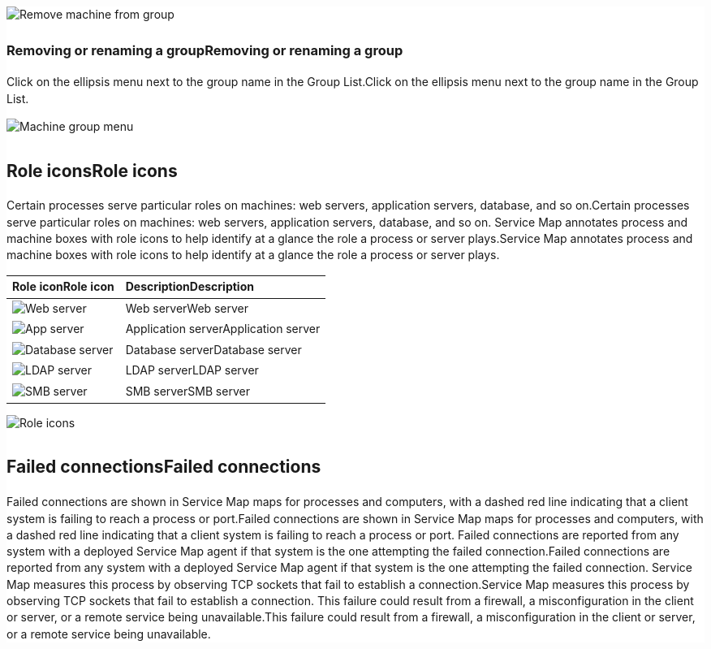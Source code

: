 ![Remove machine from group](media/monitoring-service-map/machine-groups-remove.png)

### <a name="removing-or-renaming-a-group"></a><span data-ttu-id="9d9a1-208">Removing or renaming a group</span><span class="sxs-lookup"><span data-stu-id="9d9a1-208">Removing or renaming a group</span></span>
<span data-ttu-id="9d9a1-209">Click on the ellipsis menu next to the group name in the Group List.</span><span class="sxs-lookup"><span data-stu-id="9d9a1-209">Click on the ellipsis menu next to the group name in the Group List.</span></span>

![Machine group menu](media/monitoring-service-map/machine-groups-menu.png)


## <a name="role-icons"></a><span data-ttu-id="9d9a1-211">Role icons</span><span class="sxs-lookup"><span data-stu-id="9d9a1-211">Role icons</span></span>
<span data-ttu-id="9d9a1-212">Certain processes serve particular roles on machines: web servers, application servers, database, and so on.</span><span class="sxs-lookup"><span data-stu-id="9d9a1-212">Certain processes serve particular roles on machines: web servers, application servers, database, and so on.</span></span> <span data-ttu-id="9d9a1-213">Service Map annotates process and machine boxes with role icons to help identify at a glance the role a process or server plays.</span><span class="sxs-lookup"><span data-stu-id="9d9a1-213">Service Map annotates process and machine boxes with role icons to help identify at a glance the role a process or server plays.</span></span>

| <span data-ttu-id="9d9a1-214">Role icon</span><span class="sxs-lookup"><span data-stu-id="9d9a1-214">Role icon</span></span> | <span data-ttu-id="9d9a1-215">Description</span><span class="sxs-lookup"><span data-stu-id="9d9a1-215">Description</span></span> |
|:--|:--|
| ![Web server](media/monitoring-service-map/role-web-server.png) | <span data-ttu-id="9d9a1-217">Web server</span><span class="sxs-lookup"><span data-stu-id="9d9a1-217">Web server</span></span> |
| ![App server](media/monitoring-service-map/role-application-server.png) | <span data-ttu-id="9d9a1-219">Application server</span><span class="sxs-lookup"><span data-stu-id="9d9a1-219">Application server</span></span> |
| ![Database server](media/monitoring-service-map/role-database.png) | <span data-ttu-id="9d9a1-221">Database server</span><span class="sxs-lookup"><span data-stu-id="9d9a1-221">Database server</span></span> |
| ![LDAP server](media/monitoring-service-map/role-ldap.png) | <span data-ttu-id="9d9a1-223">LDAP server</span><span class="sxs-lookup"><span data-stu-id="9d9a1-223">LDAP server</span></span> |
| ![SMB server](media/monitoring-service-map/role-smb.png) | <span data-ttu-id="9d9a1-225">SMB server</span><span class="sxs-lookup"><span data-stu-id="9d9a1-225">SMB server</span></span> |

![Role icons](media/monitoring-service-map/role-icons.png)


## <a name="failed-connections"></a><span data-ttu-id="9d9a1-227">Failed connections</span><span class="sxs-lookup"><span data-stu-id="9d9a1-227">Failed connections</span></span>
<span data-ttu-id="9d9a1-228">Failed connections are shown in Service Map maps for processes and computers, with a dashed red line indicating that a client system is failing to reach a process or port.</span><span class="sxs-lookup"><span data-stu-id="9d9a1-228">Failed connections are shown in Service Map maps for processes and computers, with a dashed red line indicating that a client system is failing to reach a process or port.</span></span> <span data-ttu-id="9d9a1-229">Failed connections are reported from any system with a deployed Service Map agent if that system is the one attempting the failed connection.</span><span class="sxs-lookup"><span data-stu-id="9d9a1-229">Failed connections are reported from any system with a deployed Service Map agent if that system is the one attempting the failed connection.</span></span> <span data-ttu-id="9d9a1-230">Service Map measures this process by observing TCP sockets that fail to establish a connection.</span><span class="sxs-lookup"><span data-stu-id="9d9a1-230">Service Map measures this process by observing TCP sockets that fail to establish a connection.</span></span> <span data-ttu-id="9d9a1-231">This failure could result from a firewall, a misconfiguration in the client or server, or a remote service being unavailable.</span><span class="sxs-lookup"><span data-stu-id="9d9a1-231">This failure could result from a firewall, a misconfiguration in the client or server, or a remote service being unavailable.</span></span>
